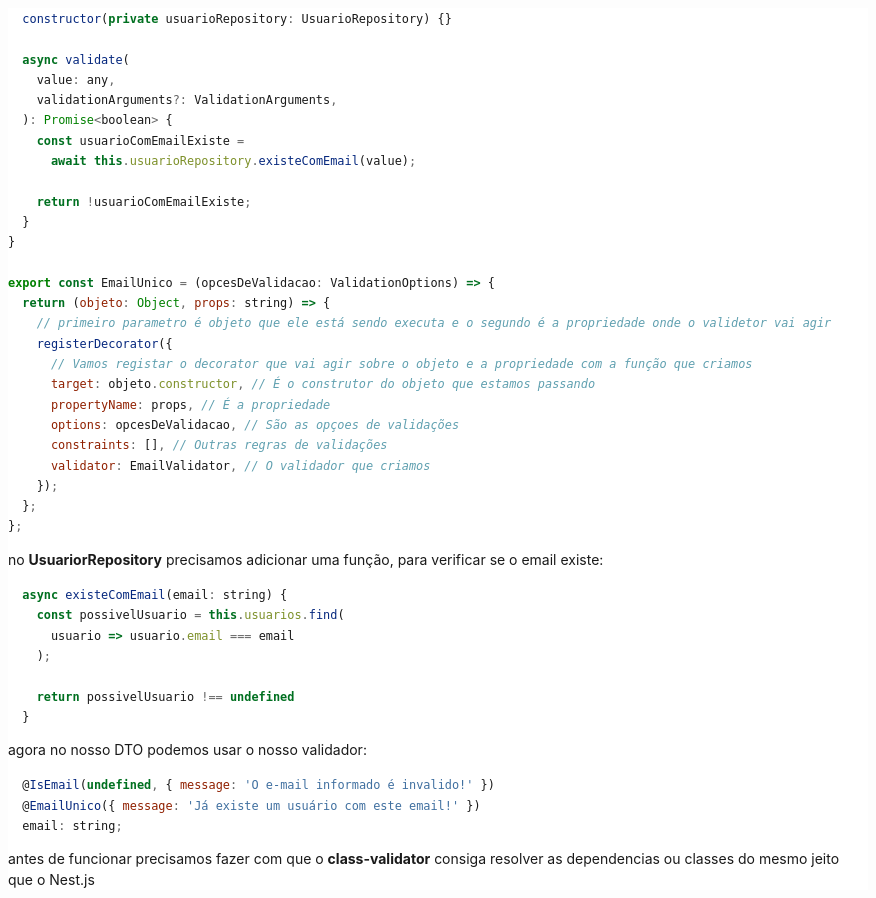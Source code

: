 ```jsx
  constructor(private usuarioRepository: UsuarioRepository) {}

  async validate(
    value: any,
    validationArguments?: ValidationArguments,
  ): Promise<boolean> {
    const usuarioComEmailExiste =
      await this.usuarioRepository.existeComEmail(value);

    return !usuarioComEmailExiste;
  }
}

export const EmailUnico = (opcesDeValidacao: ValidationOptions) => {
  return (objeto: Object, props: string) => {
    // primeiro parametro é objeto que ele está sendo executa e o segundo é a propriedade onde o validetor vai agir
    registerDecorator({
      // Vamos registar o decorator que vai agir sobre o objeto e a propriedade com a função que criamos
      target: objeto.constructor, // É o construtor do objeto que estamos passando
      propertyName: props, // É a propriedade
      options: opcesDeValidacao, // São as opçoes de validações
      constraints: [], // Outras regras de validações
      validator: EmailValidator, // O validador que criamos
    });
  };
};

```

no **UsuariorRepository** precisamos adicionar uma função, para verificar se o email existe:

```jsx
  async existeComEmail(email: string) {
    const possivelUsuario = this.usuarios.find(
      usuario => usuario.email === email
    );

    return possivelUsuario !== undefined
  }
```

agora no nosso DTO podemos usar o nosso validador:

```jsx
  @IsEmail(undefined, { message: 'O e-mail informado é invalido!' })
  @EmailUnico({ message: 'Já existe um usuário com este email!' })
  email: string;

```

antes de funcionar precisamos fazer com que o **class-validator** consiga resolver as dependencias ou classes do mesmo jeito que o Nest.js
